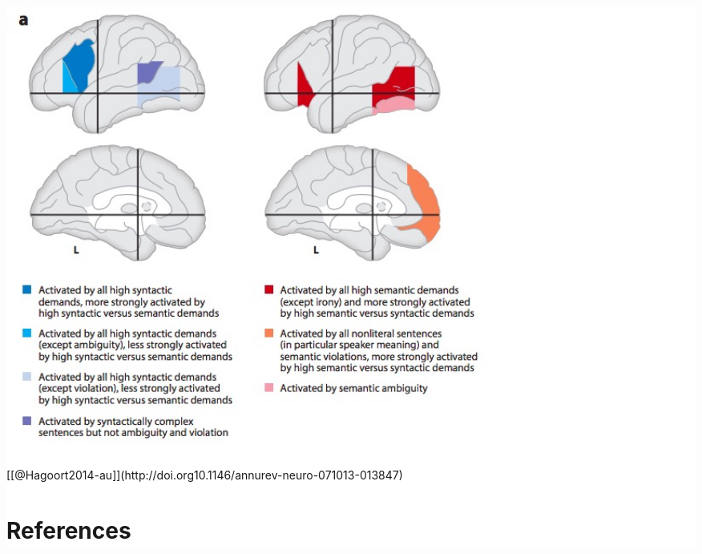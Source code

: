 <img src="img/hagoort-indefrey-fig2a.jpg" alt="[[@Hagoort2014-au]](http://doi.org10.1146/annurev-neuro-071013-013847)" width="600px" />
<p class="caption">[[@Hagoort2014-au]](http://doi.org10.1146/annurev-neuro-071013-013847)</p>
</div>

# References
